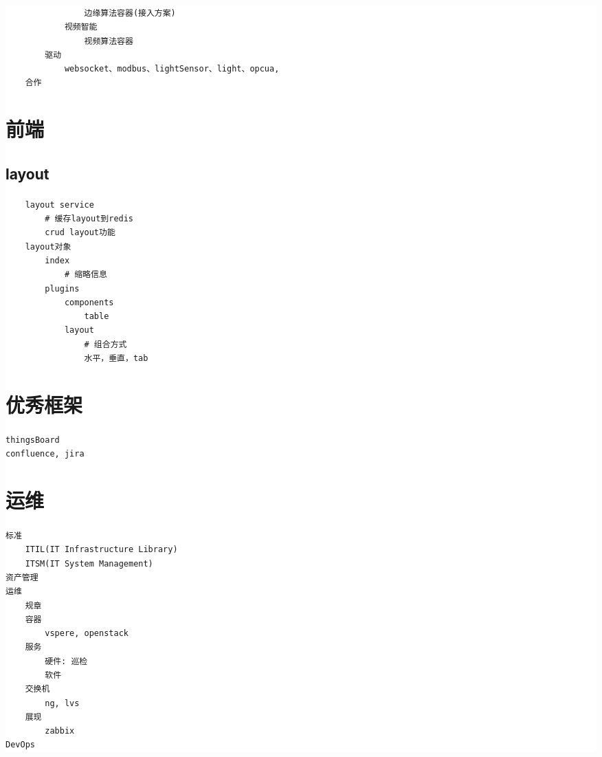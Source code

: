                     边缘算法容器(接入方案)
                视频智能
                    视频算法容器
            驱动
                websocket、modbus、lightSensor、light、opcua,
        合作
# 前端
## layout
        layout service
            # 缓存layout到redis
            crud layout功能
        layout对象
            index
                # 缩略信息
            plugins
                components
                    table
                layout
                    # 组合方式
                    水平，垂直，tab
# 优秀框架
    thingsBoard
    confluence, jira
# 运维
    标准
        ITIL(IT Infrastructure Library)
        ITSM(IT System Management)
    资产管理
    运维
        规章
        容器
            vspere, openstack
        服务
            硬件: 巡检
            软件
        交换机
            ng, lvs
        展现
            zabbix
    DevOps